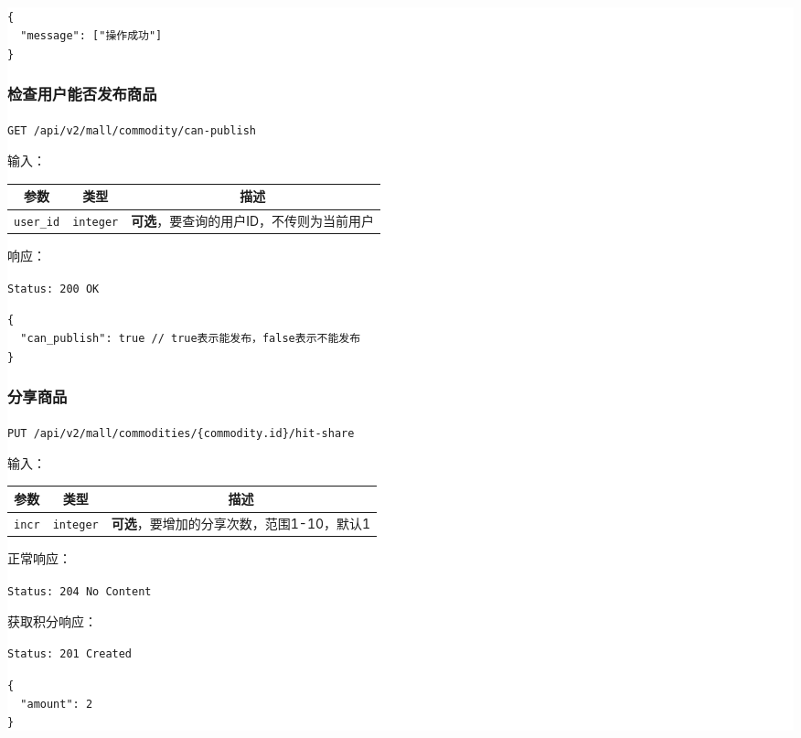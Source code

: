 ```json5
{
  "message": ["操作成功"]
}
```

### 检查用户能否发布商品

```
GET /api/v2/mall/commodity/can-publish
```

输入：

| 参数 | 类型 | 描述 |
|:----:|----|----|
| `user_id` | `integer` | **可选**，要查询的用户ID，不传则为当前用户 |

响应：

```
Status: 200 OK
```

```json5
{
  "can_publish": true // true表示能发布，false表示不能发布
}
```

### 分享商品

```
PUT /api/v2/mall/commodities/{commodity.id}/hit-share
```

输入：

| 参数 | 类型 | 描述 |
|:----:|----|----|
| `incr` | `integer` | **可选**，要增加的分享次数，范围1-10，默认1 |

正常响应：

```
Status: 204 No Content
```

获取积分响应：

```
Status: 201 Created
```

```json5
{
  "amount": 2
}
```
